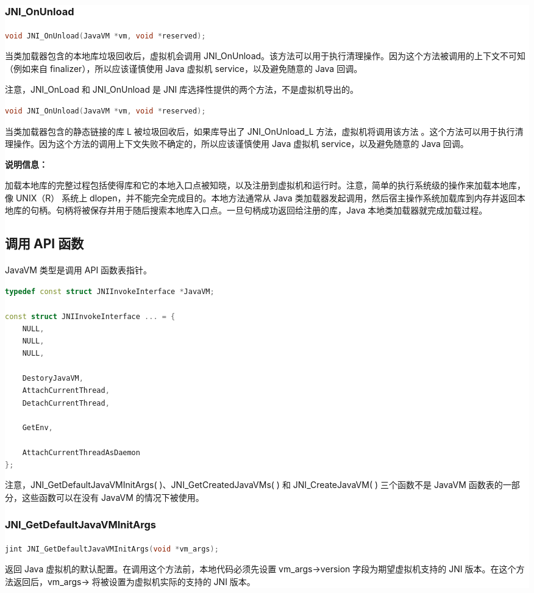 ### JNI_OnUnload

```c++
void JNI_OnUnload(JavaVM *vm, void *reserved);
```

当类加载器包含的本地库垃圾回收后，虚拟机会调用 JNI_OnUnload。该方法可以用于执行清理操作。因为这个方法被调用的上下文不可知（例如来自 finalizer），所以应该谨慎使用 Java 虚拟机 service，以及避免随意的 Java 回调。

注意，JNI_OnLoad 和 JNI_OnUnload 是 JNI 库选择性提供的两个方法，不是虚拟机导出的。

```c++
void JNI_OnUnload(JavaVM *vm, void *reserved);
```

当类加载器包含的静态链接的库 L 被垃圾回收后，如果库导出了 JNI_OnUnload_L 方法，虚拟机将调用该方法 。这个方法可以用于执行清理操作。因为这个方法的调用上下文失败不确定的，所以应该谨慎使用 Java 虚拟机 service，以及避免随意的 Java 回调。

**说明信息：**

加载本地库的完整过程包括使得库和它的本地入口点被知晓，以及注册到虚拟机和运行时。注意，简单的执行系统级的操作来加载本地库，像 UNIX（R） 系统上 dlopen，并不能完全完成目的。本地方法通常从 Java 类加载器发起调用，然后宿主操作系统加载库到内存并返回本地库的句柄。句柄将被保存并用于随后搜索本地库入口点。一旦句柄成功返回给注册的库，Java 本地类加载器就完成加载过程。

## 调用 API 函数

JavaVM 类型是调用 API 函数表指针。

```c++
typedef const struct JNIInvokeInterface *JavaVM;

const struct JNIInvokeInterface ... = {
    NULL,
    NULL,
    NULL,
    
    DestoryJavaVM,
    AttachCurrentThread,
    DetachCurrentThread,
    
    GetEnv,
    
    AttachCurrentThreadAsDaemon
};
```

注意，JNI_GetDefaultJavaVMInitArgs( )、JNI_GetCreatedJavaVMs( ) 和 JNI_CreateJavaVM( ) 三个函数不是 JavaVM 函数表的一部分，这些函数可以在没有 JavaVM 的情况下被使用。

### JNI_GetDefaultJavaVMInitArgs

```c++
jint JNI_GetDefaultJavaVMInitArgs(void *vm_args);
```

返回 Java 虚拟机的默认配置。在调用这个方法前，本地代码必须先设置 vm_args->version  字段为期望虚拟机支持的 JNI 版本。在这个方法返回后，vm_args-> 将被设置为虚拟机实际的支持的 JNI 版本。
